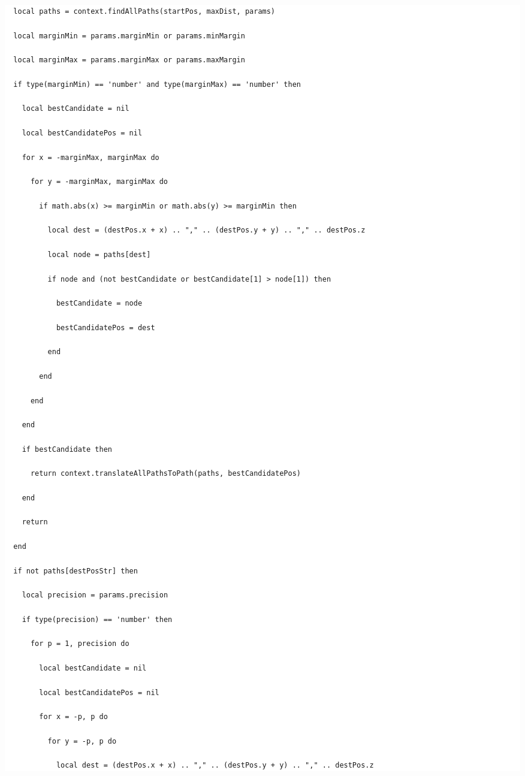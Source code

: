 ```
  local paths = context.findAllPaths(startPos, maxDist, params)

  local marginMin = params.marginMin or params.minMargin

  local marginMax = params.marginMax or params.maxMargin

  if type(marginMin) == 'number' and type(marginMax) == 'number' then

    local bestCandidate = nil

    local bestCandidatePos = nil    

    for x = -marginMax, marginMax do

      for y = -marginMax, marginMax do

        if math.abs(x) >= marginMin or math.abs(y) >= marginMin then

          local dest = (destPos.x + x) .. "," .. (destPos.y + y) .. "," .. destPos.z

          local node = paths[dest]

          if node and (not bestCandidate or bestCandidate[1] > node[1]) then

            bestCandidate = node

            bestCandidatePos = dest

          end          

        end

      end

    end

    if bestCandidate then

      return context.translateAllPathsToPath(paths, bestCandidatePos)      

    end

    return

  end

  if not paths[destPosStr] then  

    local precision = params.precision

    if type(precision) == 'number' then

      for p = 1, precision do

        local bestCandidate = nil

        local bestCandidatePos = nil

        for x = -p, p do

          for y = -p, p do

            local dest = (destPos.x + x) .. "," .. (destPos.y + y) .. "," .. destPos.z
```